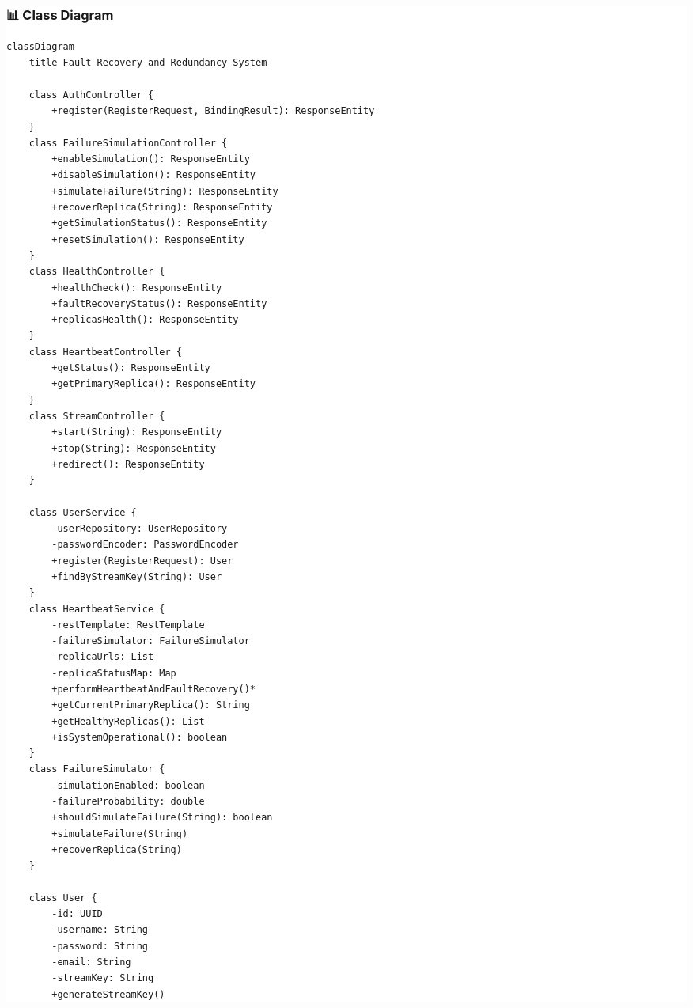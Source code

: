 ### 📊 Class Diagram

```mermaid
classDiagram
    title Fault Recovery and Redundancy System

    class AuthController {
        +register(RegisterRequest, BindingResult): ResponseEntity
    }
    class FailureSimulationController {
        +enableSimulation(): ResponseEntity
        +disableSimulation(): ResponseEntity
        +simulateFailure(String): ResponseEntity
        +recoverReplica(String): ResponseEntity
        +getSimulationStatus(): ResponseEntity
        +resetSimulation(): ResponseEntity
    }
    class HealthController {
        +healthCheck(): ResponseEntity
        +faultRecoveryStatus(): ResponseEntity
        +replicasHealth(): ResponseEntity
    }
    class HeartbeatController {
        +getStatus(): ResponseEntity
        +getPrimaryReplica(): ResponseEntity
    }
    class StreamController {
        +start(String): ResponseEntity
        +stop(String): ResponseEntity
        +redirect(): ResponseEntity
    }

    class UserService {
        -userRepository: UserRepository
        -passwordEncoder: PasswordEncoder
        +register(RegisterRequest): User
        +findByStreamKey(String): User
    }
    class HeartbeatService {
        -restTemplate: RestTemplate
        -failureSimulator: FailureSimulator
        -replicaUrls: List
        -replicaStatusMap: Map
        +performHeartbeatAndFaultRecovery()*
        +getCurrentPrimaryReplica(): String
        +getHealthyReplicas(): List
        +isSystemOperational(): boolean
    }
    class FailureSimulator {
        -simulationEnabled: boolean
        -failureProbability: double
        +shouldSimulateFailure(String): boolean
        +simulateFailure(String)
        +recoverReplica(String)
    }

    class User {
        -id: UUID
        -username: String
        -password: String
        -email: String
        -streamKey: String
        +generateStreamKey()
```